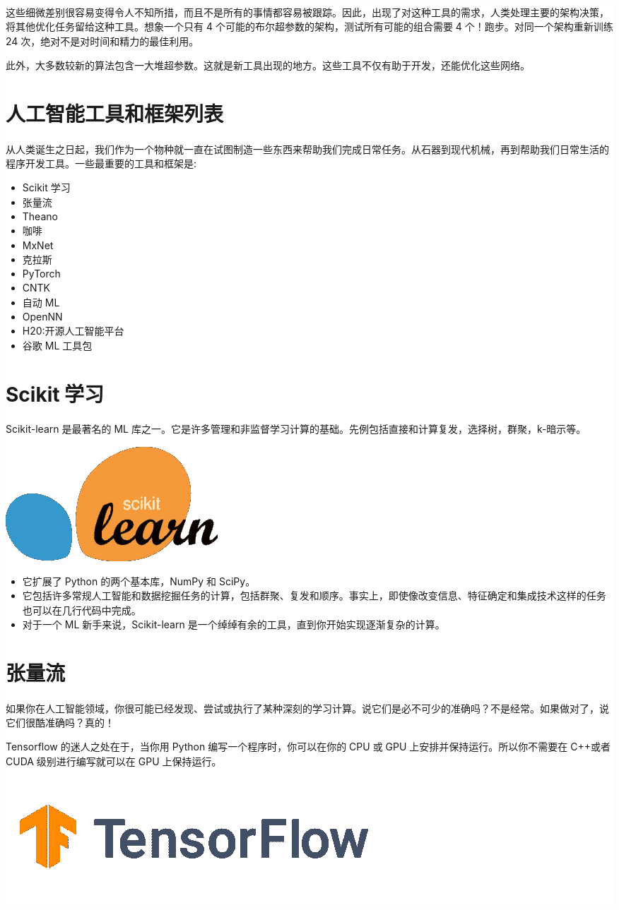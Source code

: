 这些细微差别很容易变得令人不知所措，而且不是所有的事情都容易被跟踪。因此，出现了对这种工具的需求，人类处理主要的架构决策，将其他优化任务留给这种工具。想象一个只有 4 个可能的布尔超参数的架构，测试所有可能的组合需要 4 个！跑步。对同一个架构重新训练 24 次，绝对不是对时间和精力的最佳利用。

此外，大多数较新的算法包含一大堆超参数。这就是新工具出现的地方。这些工具不仅有助于开发，还能优化这些网络。

# 人工智能工具和框架列表

从人类诞生之日起，我们作为一个物种就一直在试图制造一些东西来帮助我们完成日常任务。从石器到现代机械，再到帮助我们日常生活的程序开发工具。一些最重要的工具和框架是:

*   Scikit 学习
*   张量流
*   Theano
*   咖啡
*   MxNet
*   克拉斯
*   PyTorch
*   CNTK
*   自动 ML
*   OpenNN
*   H20:开源人工智能平台
*   谷歌 ML 工具包

# Scikit 学习

Scikit-learn 是最著名的 ML 库之一。它是许多管理和非监督学习计算的基础。先例包括直接和计算复发，选择树，群聚，k-暗示等。

![](img/c881c3a864bb9d4c960d4d7c7ad4670b.png)

*   它扩展了 Python 的两个基本库，NumPy 和 SciPy。
*   它包括许多常规人工智能和数据挖掘任务的计算，包括群聚、复发和顺序。事实上，即使像改变信息、特征确定和集成技术这样的任务也可以在几行代码中完成。
*   对于一个 ML 新手来说，Scikit-learn 是一个绰绰有余的工具，直到你开始实现逐渐复杂的计算。

# 张量流

如果你在人工智能领域，你很可能已经发现、尝试或执行了某种深刻的学习计算。说它们是必不可少的准确吗？不是经常。如果做对了，说它们很酷准确吗？真的！

Tensorflow 的迷人之处在于，当你用 Python 编写一个程序时，你可以在你的 CPU 或 GPU 上安排并保持运行。所以你不需要在 C++或者 CUDA 级别进行编写就可以在 GPU 上保持运行。

![](img/6c357dfffed3e695dca4cd471c2e8ab4.png)
